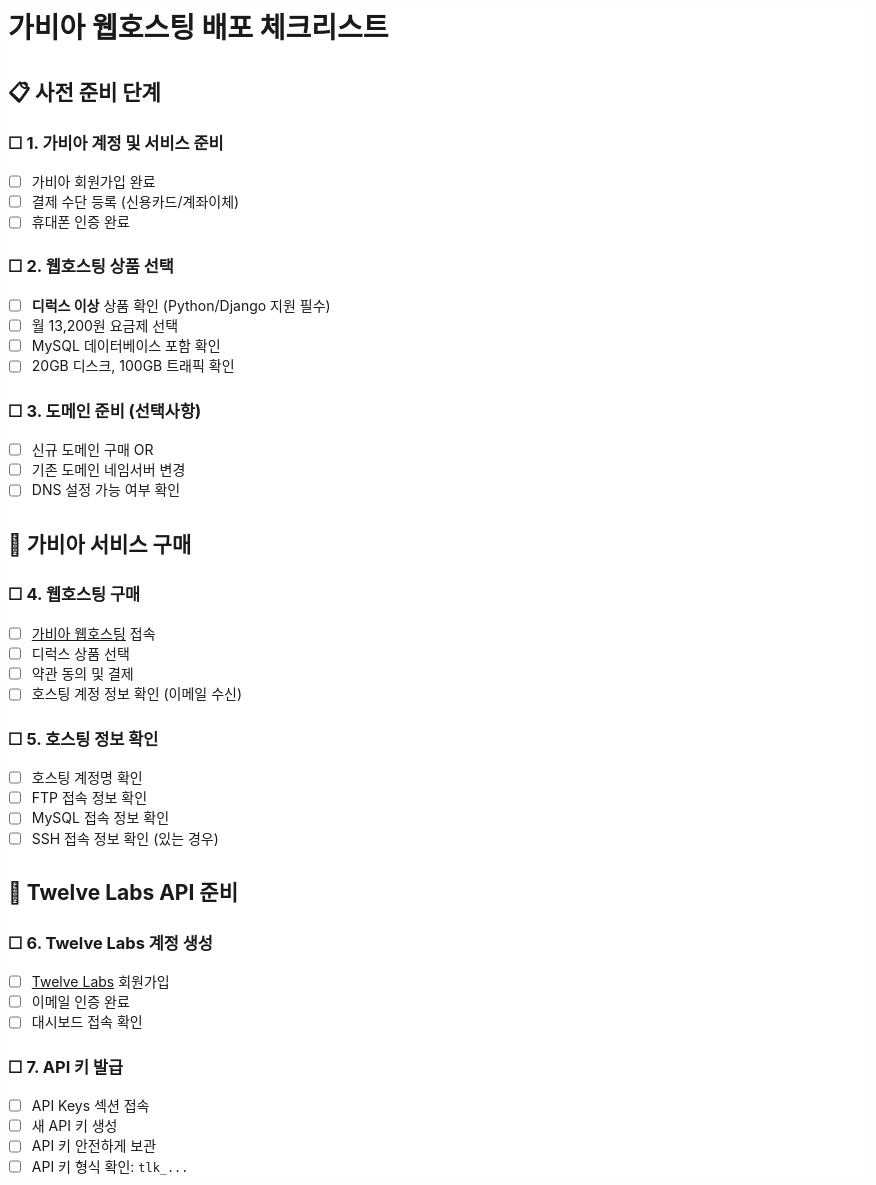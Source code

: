 # 가비아 웹호스팅 배포 체크리스트

## 📋 사전 준비 단계

### ☐ 1. 가비아 계정 및 서비스 준비
- [ ] 가비아 회원가입 완료
- [ ] 결제 수단 등록 (신용카드/계좌이체)
- [ ] 휴대폰 인증 완료

### ☐ 2. 웹호스팅 상품 선택
- [ ] **디럭스 이상** 상품 확인 (Python/Django 지원 필수)
- [ ] 월 13,200원 요금제 선택
- [ ] MySQL 데이터베이스 포함 확인
- [ ] 20GB 디스크, 100GB 트래픽 확인

### ☐ 3. 도메인 준비 (선택사항)
- [ ] 신규 도메인 구매 OR
- [ ] 기존 도메인 네임서버 변경
- [ ] DNS 설정 가능 여부 확인

## 🛒 가비아 서비스 구매

### ☐ 4. 웹호스팅 구매
- [ ] [가비아 웹호스팅](https://www.gabia.com/service/hosting/webhosting) 접속
- [ ] 디럭스 상품 선택
- [ ] 약관 동의 및 결제
- [ ] 호스팅 계정 정보 확인 (이메일 수신)

### ☐ 5. 호스팅 정보 확인
- [ ] 호스팅 계정명 확인
- [ ] FTP 접속 정보 확인
- [ ] MySQL 접속 정보 확인
- [ ] SSH 접속 정보 확인 (있는 경우)

## 🔧 Twelve Labs API 준비

### ☐ 6. Twelve Labs 계정 생성
- [ ] [Twelve Labs](https://www.twelvelabs.io/) 회원가입
- [ ] 이메일 인증 완료
- [ ] 대시보드 접속 확인

### ☐ 7. API 키 발급
- [ ] API Keys 섹션 접속
- [ ] 새 API 키 생성
- [ ] API 키 안전하게 보관
- [ ] API 키 형식 확인: `tlk_...`
